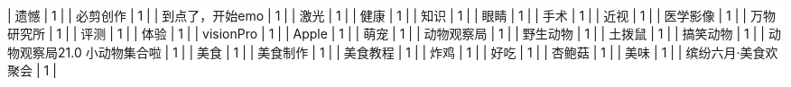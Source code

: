 | 遗憾 | 1 |
| 必剪创作 | 1 |
| 到点了，开始emo | 1 |
| 激光 | 1 |
| 健康 | 1 |
| 知识 | 1 |
| 眼睛 | 1 |
| 手术 | 1 |
| 近视 | 1 |
| 医学影像 | 1 |
| 万物研究所 | 1 |
| 评测 | 1 |
| 体验 | 1 |
| visionPro | 1 |
| Apple | 1 |
| 萌宠 | 1 |
| 动物观察局 | 1 |
| 野生动物 | 1 |
| 土拨鼠 | 1 |
| 搞笑动物 | 1 |
| 动物观察局21.0 小动物集合啦 | 1 |
| 美食 | 1 |
| 美食制作 | 1 |
| 美食教程 | 1 |
| 炸鸡 | 1 |
| 好吃 | 1 |
| 杏鲍菇 | 1 |
| 美味 | 1 |
| 缤纷六月·美食欢聚会 | 1 |
